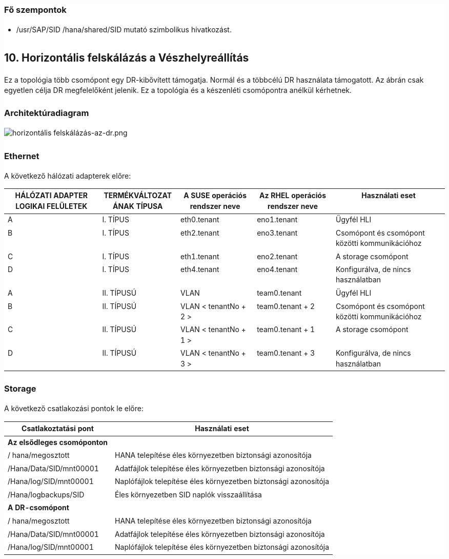 
### <a name="key-considerations"></a>Fő szempontok
- /usr/SAP/SID /hana/shared/SID mutató szimbolikus hivatkozást.

## <a name="10-scale-out-with-dr"></a>10. Horizontális felskálázás a Vészhelyreállítás
 
Ez a topológia több csomópont egy DR-kibővített támogatja. Normál és a többcélú DR használata támogatott. Az ábrán csak egyetlen célja DR megfelelőként jelenik. Ez a topológia és a készenléti csomópontra anélkül kérhetnek.


### <a name="architecture-diagram"></a>Architektúradiagram  

![horizontális felskálázás-az-dr.png](media/hana-supported-scenario/scaleout-with-dr.png)


### <a name="ethernet"></a>Ethernet
A következő hálózati adapterek előre:

| HÁLÓZATI ADAPTER LOGIKAI FELÜLETEK | TERMÉKVÁLTOZATÁNAK TÍPUSA | A SUSE operációs rendszer neve | Az RHEL operációs rendszer neve | Használati eset|
| --- | --- | --- | --- | --- |
| A | I. TÍPUS | eth0.tenant | eno1.tenant | Ügyfél HLI |
| B | I. TÍPUS | eth2.tenant | eno3.tenant | Csomópont és csomópont közötti kommunikációhoz |
| C | I. TÍPUS | eth1.tenant | eno2.tenant | A storage csomópont |
| D | I. TÍPUS | eth4.tenant | eno4.tenant | Konfigurálva, de nincs használatban |
| A | II. TÍPUSÚ | VLAN<tenantNo> | team0.tenant | Ügyfél HLI |
| B | II. TÍPUSÚ | VLAN < tenantNo + 2 > | team0.tenant + 2 | Csomópont és csomópont közötti kommunikációhoz |
| C | II. TÍPUSÚ | VLAN < tenantNo + 1 > | team0.tenant + 1 | A storage csomópont |
| D | II. TÍPUSÚ | VLAN < tenantNo + 3 > | team0.tenant + 3 | Konfigurálva, de nincs használatban |

### <a name="storage"></a>Storage
A következő csatlakozási pontok le előre:

| Csatlakoztatási pont | Használati eset | 
| --- | --- |
|**Az elsődleges csomóponton**|
|/ hana/megosztott | HANA telepítése éles környezetben biztonsági azonosítója | 
|/Hana/Data/SID/mnt00001 | Adatfájlok telepítése éles környezetben biztonsági azonosítója | 
|/Hana/log/SID/mnt00001 | Naplófájlok telepítése éles környezetben biztonsági azonosítója | 
|/Hana/logbackups/SID | Éles környezetben SID naplók visszaállítása |
|**A DR-csomópont**|
|/ hana/megosztott | HANA telepítése éles környezetben biztonsági azonosítója | 
|/Hana/Data/SID/mnt00001 | Adatfájlok telepítése éles környezetben biztonsági azonosítója | 
|/Hana/log/SID/mnt00001 | Naplófájlok telepítése éles környezetben biztonsági azonosítója | 

